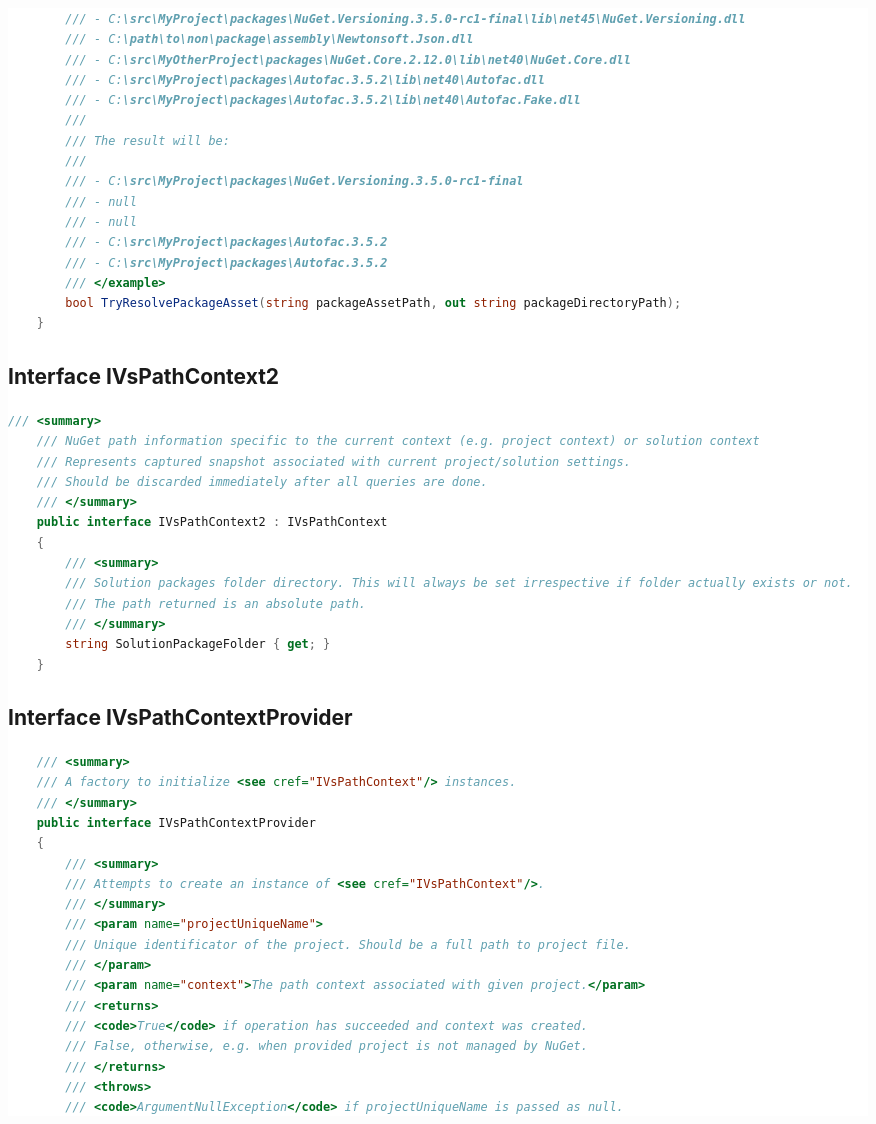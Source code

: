 ```cs
        /// - C:\src\MyProject\packages\NuGet.Versioning.3.5.0-rc1-final\lib\net45\NuGet.Versioning.dll
        /// - C:\path\to\non\package\assembly\Newtonsoft.Json.dll
        /// - C:\src\MyOtherProject\packages\NuGet.Core.2.12.0\lib\net40\NuGet.Core.dll
        /// - C:\src\MyProject\packages\Autofac.3.5.2\lib\net40\Autofac.dll
        /// - C:\src\MyProject\packages\Autofac.3.5.2\lib\net40\Autofac.Fake.dll
        /// 
        /// The result will be:
        /// 
        /// - C:\src\MyProject\packages\NuGet.Versioning.3.5.0-rc1-final
        /// - null
        /// - null
        /// - C:\src\MyProject\packages\Autofac.3.5.2
        /// - C:\src\MyProject\packages\Autofac.3.5.2
        /// </example>
        bool TryResolvePackageAsset(string packageAssetPath, out string packageDirectoryPath);
    }
```

## <a name="ivspathcontext2-interface"></a>Interface IVsPathContext2

```cs
/// <summary>
    /// NuGet path information specific to the current context (e.g. project context) or solution context
    /// Represents captured snapshot associated with current project/solution settings.
    /// Should be discarded immediately after all queries are done.
    /// </summary>
    public interface IVsPathContext2 : IVsPathContext
    {
        /// <summary>
        /// Solution packages folder directory. This will always be set irrespective if folder actually exists or not.
        /// The path returned is an absolute path.
        /// </summary>
        string SolutionPackageFolder { get; }
    }
```

## <a name="ivspathcontextprovider-interface"></a>Interface IVsPathContextProvider

```cs
    /// <summary>
    /// A factory to initialize <see cref="IVsPathContext"/> instances.
    /// </summary>
    public interface IVsPathContextProvider
    {
        /// <summary>
        /// Attempts to create an instance of <see cref="IVsPathContext"/>.
        /// </summary>
        /// <param name="projectUniqueName">
        /// Unique identificator of the project. Should be a full path to project file.
        /// </param>
        /// <param name="context">The path context associated with given project.</param>
        /// <returns>
        /// <code>True</code> if operation has succeeded and context was created.
        /// False, otherwise, e.g. when provided project is not managed by NuGet.
        /// </returns>
        /// <throws>
        /// <code>ArgumentNullException</code> if projectUniqueName is passed as null.
```